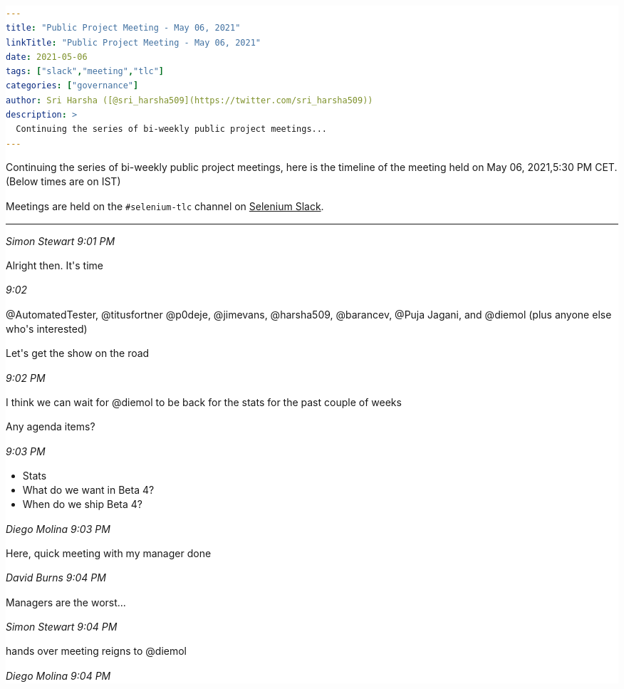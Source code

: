 ```yaml
---
title: "Public Project Meeting - May 06, 2021"
linkTitle: "Public Project Meeting - May 06, 2021"
date: 2021-05-06
tags: ["slack","meeting","tlc"]
categories: ["governance"]
author: Sri Harsha ([@sri_harsha509](https://twitter.com/sri_harsha509))
description: >
  Continuing the series of bi-weekly public project meetings...
---
```



Continuing the series of bi-weekly public project meetings, here is the
timeline of the meeting held on May 06, 2021,5:30 PM CET. (Below times are on IST)

Meetings are held on the `#selenium-tlc` channel on [Selenium Slack](https://seleniumhq.slack.com/join/shared_invite/enQtODAwOTUzOTM5OTEwLTZjZjgzN2ExOTBmZGE0NjkwYzA2Nzc0MjczMGYwYjdiNGQ5YjI0ZjdjYjFhMjVlMjFkZWJmNDYyMmU1OTYyM2Y).

---   


_Simon Stewart  9:01 PM_

Alright then. It's time

_9:02_

@AutomatedTester, @titusfortner @p0deje, @jimevans, @harsha509, @barancev, @Puja Jagani, and @diemol (plus anyone else who's interested)

Let's get the show on the road


_9:02 PM_

I think we can wait for @diemol to be back for the stats for the past couple of weeks

Any agenda items?

_9:03 PM_

* Stats
* What do we want in Beta 4?
* When do we ship Beta 4?

_Diego Molina  9:03 PM_

Here, quick meeting with my manager done

_David Burns  9:04 PM_

Managers are the worst...

_Simon Stewart  9:04 PM_

hands over meeting reigns to @diemol

_Diego Molina  9:04 PM_
